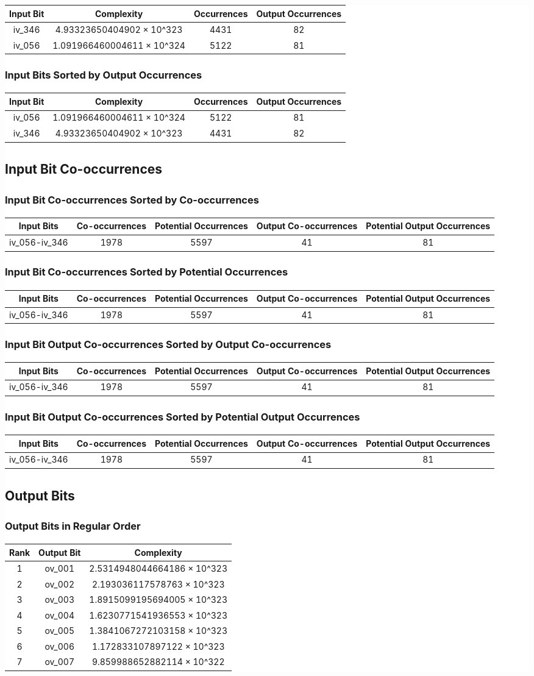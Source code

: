 | Input Bit | Complexity | Occurrences | Output Occurrences |
|:---------:|:----------:|:-----------:|:------------------:|
| iv_346 | 4.93323650404902 × 10^323 | 4431 | 82 |
| iv_056 | 1.091966460004611 × 10^324 | 5122 | 81 |

### Input Bits Sorted by Output Occurrences

| Input Bit | Complexity | Occurrences | Output Occurrences |
|:---------:|:----------:|:-----------:|:------------------:|
| iv_056 | 1.091966460004611 × 10^324 | 5122 | 81 |
| iv_346 | 4.93323650404902 × 10^323 | 4431 | 82 |

## Input Bit Co-occurrences

### Input Bit Co-occurrences Sorted by Co-occurrences

| Input Bits | Co-occurrences | Potential Occurrences | Output Co-occurrences | Potential Output Occurrences |
|:----------:|:--------------:|:---------------------:|:---------------------:|:----------------------------:|
| iv_056-iv_346 | 1978 | 5597 | 41 | 81 |

### Input Bit Co-occurrences Sorted by Potential Occurrences

| Input Bits | Co-occurrences | Potential Occurrences | Output Co-occurrences | Potential Output Occurrences |
|:----------:|:--------------:|:---------------------:|:---------------------:|:----------------------------:|
| iv_056-iv_346 | 1978 | 5597 | 41 | 81 |

### Input Bit Output Co-occurrences Sorted by Output Co-occurrences

| Input Bits | Co-occurrences | Potential Occurrences | Output Co-occurrences | Potential Output Occurrences |
|:----------:|:--------------:|:---------------------:|:---------------------:|:----------------------------:|
| iv_056-iv_346 | 1978 | 5597 | 41 | 81 |

### Input Bit Output Co-occurrences Sorted by Potential Output Occurrences

| Input Bits | Co-occurrences | Potential Occurrences | Output Co-occurrences | Potential Output Occurrences |
|:----------:|:--------------:|:---------------------:|:---------------------:|:----------------------------:|
| iv_056-iv_346 | 1978 | 5597 | 41 | 81 |

## Output Bits

### Output Bits in Regular Order

| Rank | Output Bit | Complexity |
|:----:|:----------:|:----------:|
| 1 | ov_001 | 2.5314948044664186 × 10^323 |
| 2 | ov_002 | 2.193036117578763 × 10^323 |
| 3 | ov_003 | 1.8915099195694005 × 10^323 |
| 4 | ov_004 | 1.6230771541936553 × 10^323 |
| 5 | ov_005 | 1.3841067272103158 × 10^323 |
| 6 | ov_006 | 1.172833107897122 × 10^323 |
| 7 | ov_007 | 9.859988652882114 × 10^322 |